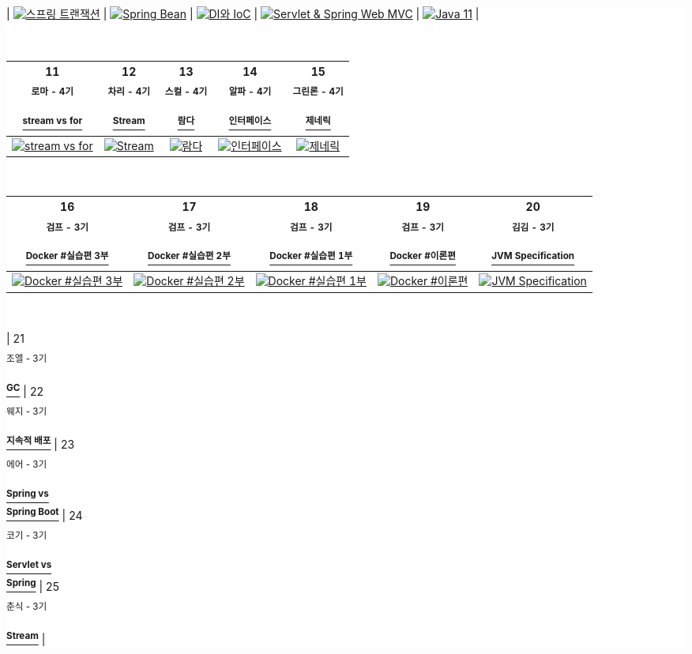| [<img width="138" alt="스프링 트랜잭션" src="https://i.ytimg.com/vi/cc4M-GS9DoY/mqdefault.jpg">](https://www.youtube.com/watch?v=cc4M-GS9DoY) | [<img width="138" alt="Spring Bean" src="https://i.ytimg.com/vi/3gURJvJw_T4/mqdefault.jpg">](https://www.youtube.com/watch?v=3gURJvJw_T4) | [<img width="138" alt="DI와 IoC" src="https://i.ytimg.com/vi/8lp_nHicYd4/mqdefault.jpg">](https://www.youtube.com/watch?v=8lp_nHicYd4) | [<img width="138" alt="Servlet &amp; Spring Web MVC" src="https://i.ytimg.com/vi/h0rX720VWCg/mqdefault.jpg">](https://www.youtube.com/watch?v=h0rX720VWCg) | [<img width="138" alt="Java 11" src="https://i.ytimg.com/vi/LcIyHlE2NlA/mqdefault.jpg">](https://www.youtube.com/watch?v=LcIyHlE2NlA) |

<br/>

|             11 <br> <sub>로마 - 4기</sub> <br><br> [<sup>**stream vs for**</sup>](https://www.youtube.com/watch?v=by8hb75i9X4)              |             12 <br> <sub>차리 - 4기</sub> <br><br> [<sup>**Stream**</sup>](https://www.youtube.com/watch?v=rbm87IFpwvQ)              |             13 <br> <sub>스컬 - 4기</sub> <br><br> [<sup>**람다**</sup>](https://www.youtube.com/watch?v=sS-_Xr5Q4V4)              |             14 <br> <sub>알파 - 4기</sub> <br><br> [<sup>**인터페이스**</sup>](https://www.youtube.com/watch?v=T1BJzC9xb0g)              |            15 <br> <sub>그린론 - 4기</sub> <br><br> [<sup>**제네릭**</sup>](https://www.youtube.com/watch?v=w5AKXDBW1gQ)             |
| :-----------------------------------------------------------------------------------------------------------------------------------------: | :----------------------------------------------------------------------------------------------------------------------------------: | :--------------------------------------------------------------------------------------------------------------------------------: | :--------------------------------------------------------------------------------------------------------------------------------------: | :----------------------------------------------------------------------------------------------------------------------------------: |
| [<img width="138" alt="stream vs for" src="https://i.ytimg.com/vi/by8hb75i9X4/mqdefault.jpg">](https://www.youtube.com/watch?v=by8hb75i9X4) | [<img width="138" alt="Stream" src="https://i.ytimg.com/vi/rbm87IFpwvQ/mqdefault.jpg">](https://www.youtube.com/watch?v=rbm87IFpwvQ) | [<img width="138" alt="람다" src="https://i.ytimg.com/vi/sS-_Xr5Q4V4/mqdefault.jpg">](https://www.youtube.com/watch?v=sS-_Xr5Q4V4) | [<img width="138" alt="인터페이스" src="https://i.ytimg.com/vi/T1BJzC9xb0g/mqdefault.jpg">](https://www.youtube.com/watch?v=T1BJzC9xb0g) | [<img width="138" alt="제네릭" src="https://i.ytimg.com/vi/w5AKXDBW1gQ/mqdefault.jpg">](https://www.youtube.com/watch?v=w5AKXDBW1gQ) |

<br/>

|             16 <br> <sub>검프 - 3기</sub> <br><br> [<sup>**Docker #실습편 3부**</sup>](https://www.youtube.com/watch?v=tZMFlxCzXJQ)              |             17 <br> <sub>검프 - 3기</sub> <br><br> [<sup>**Docker #실습편 2부**</sup>](https://www.youtube.com/watch?v=J_8-8ovxYMM)              |             18 <br> <sub>검프 - 3기</sub> <br><br> [<sup>**Docker #실습편 1부**</sup>](https://www.youtube.com/watch?v=fUC2OoNYoKc)              |             19 <br> <sub>검프 - 3기</sub> <br><br> [<sup>**Docker #이론편**</sup>](https://www.youtube.com/watch?v=IiNI6XAYtrs)              |             20 <br> <sub>김김 - 3기</sub> <br><br> [<sup>**JVM Specification**</sup>](https://www.youtube.com/watch?v=6reapO0gLPs)              |
| :----------------------------------------------------------------------------------------------------------------------------------------------: | :----------------------------------------------------------------------------------------------------------------------------------------------: | :----------------------------------------------------------------------------------------------------------------------------------------------: | :------------------------------------------------------------------------------------------------------------------------------------------: | :---------------------------------------------------------------------------------------------------------------------------------------------: |
| [<img width="138" alt="Docker #실습편 3부" src="https://i.ytimg.com/vi/tZMFlxCzXJQ/mqdefault.jpg">](https://www.youtube.com/watch?v=tZMFlxCzXJQ) | [<img width="138" alt="Docker #실습편 2부" src="https://i.ytimg.com/vi/J_8-8ovxYMM/mqdefault.jpg">](https://www.youtube.com/watch?v=J_8-8ovxYMM) | [<img width="138" alt="Docker #실습편 1부" src="https://i.ytimg.com/vi/fUC2OoNYoKc/mqdefault.jpg">](https://www.youtube.com/watch?v=fUC2OoNYoKc) | [<img width="138" alt="Docker #이론편" src="https://i.ytimg.com/vi/IiNI6XAYtrs/mqdefault.jpg">](https://www.youtube.com/watch?v=IiNI6XAYtrs) | [<img width="138" alt="JVM Specification" src="https://i.ytimg.com/vi/6reapO0gLPs/mqdefault.jpg">](https://www.youtube.com/watch?v=6reapO0gLPs) |

<br/>

|             21 <br> <sub>조엘 - 3기</sub> <br><br> [<sup>**GC**</sup>](https://www.youtube.com/watch?v=FMUpVA0Vvjw)              |             22 <br> <sub>웨지 - 3기</sub> <br><br> [<sup>**지속적 배포**</sup>](https://www.youtube.com/watch?v=X6QGhg19Kqg)              |          23 <br> <sub>에어 - 3기</sub> <br><br> [<sup>**Spring vs <br/> Spring Boot**</sup>](https://www.youtube.com/watch?v=Y11h-NUmNXI)           |         24 <br> <sub>코기 - 3기</sub> <br><br> [<sup>**Servlet vs <br/> Spring**</sup>](https://www.youtube.com/watch?v=calGCwG_B4Y)          |             25 <br> <sub>춘식 - 3기</sub> <br><br> [<sup>**Stream**</sup>](https://www.youtube.com/watch?v=wsvhgrCGW78)              |